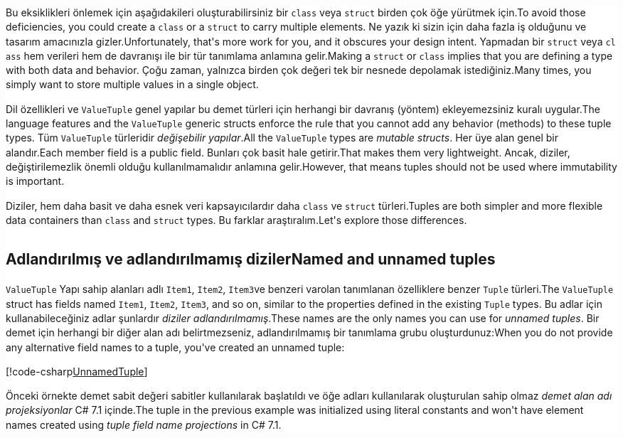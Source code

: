 <span data-ttu-id="7d1f5-130">Bu eksiklikleri önlemek için aşağıdakileri oluşturabilirsiniz bir `class` veya `struct` birden çok öğe yürütmek için.</span><span class="sxs-lookup"><span data-stu-id="7d1f5-130">To avoid those deficiencies, you could create a `class` or a `struct` to carry multiple elements.</span></span> <span data-ttu-id="7d1f5-131">Ne yazık ki sizin için daha fazla iş olduğunu ve tasarım amacınızla gizler.</span><span class="sxs-lookup"><span data-stu-id="7d1f5-131">Unfortunately, that's more work for you, and it obscures your design intent.</span></span> <span data-ttu-id="7d1f5-132">Yapmadan bir `struct` veya `class` hem verileri hem de davranışı ile bir tür tanımlama anlamına gelir.</span><span class="sxs-lookup"><span data-stu-id="7d1f5-132">Making a `struct` or `class` implies that you are defining a type with both data and behavior.</span></span> <span data-ttu-id="7d1f5-133">Çoğu zaman, yalnızca birden çok değeri tek bir nesnede depolamak istediğiniz.</span><span class="sxs-lookup"><span data-stu-id="7d1f5-133">Many times, you simply want to store multiple values in a single object.</span></span>

<span data-ttu-id="7d1f5-134">Dil özellikleri ve `ValueTuple` genel yapılar bu demet türleri için herhangi bir davranış (yöntem) ekleyemezsiniz kuralı uygular.</span><span class="sxs-lookup"><span data-stu-id="7d1f5-134">The language features and the `ValueTuple` generic structs enforce the rule that you cannot add any behavior (methods) to these tuple types.</span></span>
<span data-ttu-id="7d1f5-135">Tüm `ValueTuple` türleridir *değişebilir yapılar*.</span><span class="sxs-lookup"><span data-stu-id="7d1f5-135">All the `ValueTuple` types are *mutable structs*.</span></span> <span data-ttu-id="7d1f5-136">Her üye alan genel bir alandır.</span><span class="sxs-lookup"><span data-stu-id="7d1f5-136">Each member field is a public field.</span></span> <span data-ttu-id="7d1f5-137">Bunları çok basit hale getirir.</span><span class="sxs-lookup"><span data-stu-id="7d1f5-137">That makes them very lightweight.</span></span> <span data-ttu-id="7d1f5-138">Ancak, diziler, değiştirilemezlik önemli olduğu kullanılmamalıdır anlamına gelir.</span><span class="sxs-lookup"><span data-stu-id="7d1f5-138">However, that means tuples should not be used where immutability is important.</span></span>

<span data-ttu-id="7d1f5-139">Diziler, hem daha basit ve daha esnek veri kapsayıcılardır daha `class` ve `struct` türleri.</span><span class="sxs-lookup"><span data-stu-id="7d1f5-139">Tuples are both simpler and more flexible data containers than `class` and `struct` types.</span></span> <span data-ttu-id="7d1f5-140">Bu farklar araştıralım.</span><span class="sxs-lookup"><span data-stu-id="7d1f5-140">Let's explore those differences.</span></span>

## <a name="named-and-unnamed-tuples"></a><span data-ttu-id="7d1f5-141">Adlandırılmış ve adlandırılmamış diziler</span><span class="sxs-lookup"><span data-stu-id="7d1f5-141">Named and unnamed tuples</span></span>

<span data-ttu-id="7d1f5-142">`ValueTuple` Yapı sahip alanları adlı `Item1`, `Item2`, `Item3`ve benzeri varolan tanımlanan özelliklere benzer `Tuple` türleri.</span><span class="sxs-lookup"><span data-stu-id="7d1f5-142">The `ValueTuple` struct has fields named `Item1`, `Item2`, `Item3`, and so on, similar to the properties defined in the existing `Tuple` types.</span></span>
<span data-ttu-id="7d1f5-143">Bu adlar için kullanabileceğiniz adlar şunlardır *diziler adlandırılmamış*.</span><span class="sxs-lookup"><span data-stu-id="7d1f5-143">These names are the only names you can use for *unnamed tuples*.</span></span> <span data-ttu-id="7d1f5-144">Bir demet için herhangi bir diğer alan adı belirtmezseniz, adlandırılmamış bir tanımlama grubu oluşturdunuz:</span><span class="sxs-lookup"><span data-stu-id="7d1f5-144">When you do not provide any alternative field names to a tuple, you've created an unnamed tuple:</span></span>

[!code-csharp[UnnamedTuple](../../samples/snippets/csharp/tuples/tuples/program.cs#01_UnNamedTuple "Unnamed tuple")]

<span data-ttu-id="7d1f5-145">Önceki örnekte demet sabit değeri sabitler kullanılarak başlatıldı ve öğe adları kullanılarak oluşturulan sahip olmaz *demet alan adı projeksiyonlar* C# 7.1 içinde.</span><span class="sxs-lookup"><span data-stu-id="7d1f5-145">The tuple in the previous example was initialized using literal constants and won't have element names created using *tuple field name projections* in C# 7.1.</span></span>
